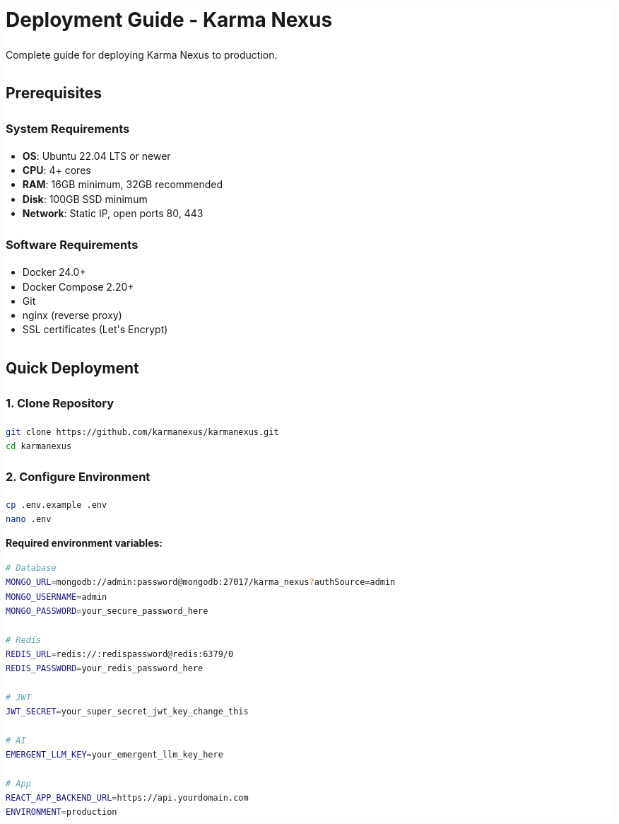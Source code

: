 # Deployment Guide - Karma Nexus

Complete guide for deploying Karma Nexus to production.

## Prerequisites

### System Requirements
- **OS**: Ubuntu 22.04 LTS or newer
- **CPU**: 4+ cores
- **RAM**: 16GB minimum, 32GB recommended
- **Disk**: 100GB SSD minimum
- **Network**: Static IP, open ports 80, 443

### Software Requirements
- Docker 24.0+
- Docker Compose 2.20+
- Git
- nginx (reverse proxy)
- SSL certificates (Let's Encrypt)

## Quick Deployment

### 1. Clone Repository
```bash
git clone https://github.com/karmanexus/karmanexus.git
cd karmanexus
```

### 2. Configure Environment
```bash
cp .env.example .env
nano .env
```

**Required environment variables:**
```bash
# Database
MONGO_URL=mongodb://admin:password@mongodb:27017/karma_nexus?authSource=admin
MONGO_USERNAME=admin
MONGO_PASSWORD=your_secure_password_here

# Redis
REDIS_URL=redis://:redispassword@redis:6379/0
REDIS_PASSWORD=your_redis_password_here

# JWT
JWT_SECRET=your_super_secret_jwt_key_change_this

# AI
EMERGENT_LLM_KEY=your_emergent_llm_key_here

# App
REACT_APP_BACKEND_URL=https://api.yourdomain.com
ENVIRONMENT=production
```
